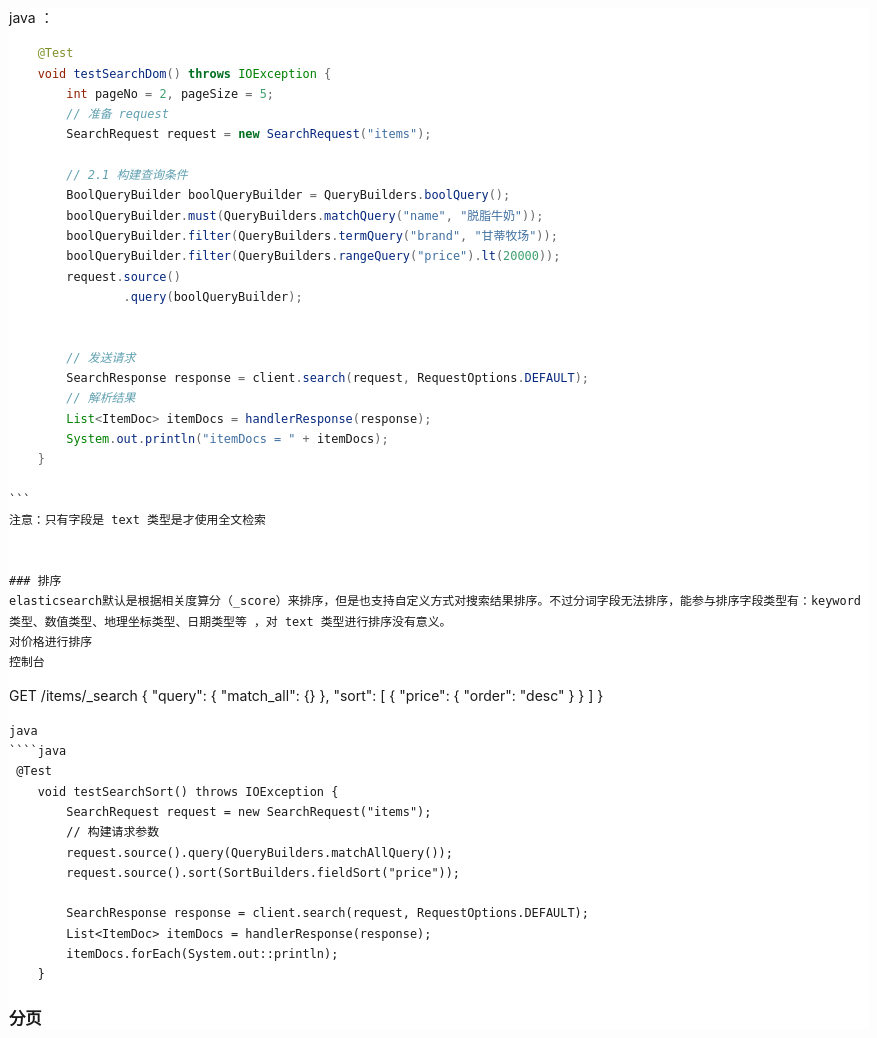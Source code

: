 java ：
````java
    @Test
    void testSearchDom() throws IOException {
        int pageNo = 2, pageSize = 5;
        // 准备 request
        SearchRequest request = new SearchRequest("items");

        // 2.1 构建查询条件
        BoolQueryBuilder boolQueryBuilder = QueryBuilders.boolQuery();
        boolQueryBuilder.must(QueryBuilders.matchQuery("name", "脱脂牛奶"));
        boolQueryBuilder.filter(QueryBuilders.termQuery("brand", "甘蒂牧场"));
        boolQueryBuilder.filter(QueryBuilders.rangeQuery("price").lt(20000));
        request.source()
                .query(boolQueryBuilder);

    
        // 发送请求
        SearchResponse response = client.search(request, RequestOptions.DEFAULT);
        // 解析结果
        List<ItemDoc> itemDocs = handlerResponse(response);
        System.out.println("itemDocs = " + itemDocs);
    }

```
注意：只有字段是 text 类型是才使用全文检索


### 排序
elasticsearch默认是根据相关度算分（_score）来排序，但是也支持自定义方式对搜索结果排序。不过分词字段无法排序，能参与排序字段类型有：keyword类型、数值类型、地理坐标类型、日期类型等 ，对 text 类型进行排序没有意义。
对价格进行排序
控制台
````
GET /items/_search
{
  "query": {
    "match_all": {}
  },
  "sort": [
    {
      "price": {
        "order": "desc"
      }
    }
  ]
}
````
java
````java
 @Test
    void testSearchSort() throws IOException {
        SearchRequest request = new SearchRequest("items");
        // 构建请求参数
        request.source().query(QueryBuilders.matchAllQuery());
        request.source().sort(SortBuilders.fieldSort("price"));

        SearchResponse response = client.search(request, RequestOptions.DEFAULT);
        List<ItemDoc> itemDocs = handlerResponse(response);
        itemDocs.forEach(System.out::println);
    }

````
### 分页